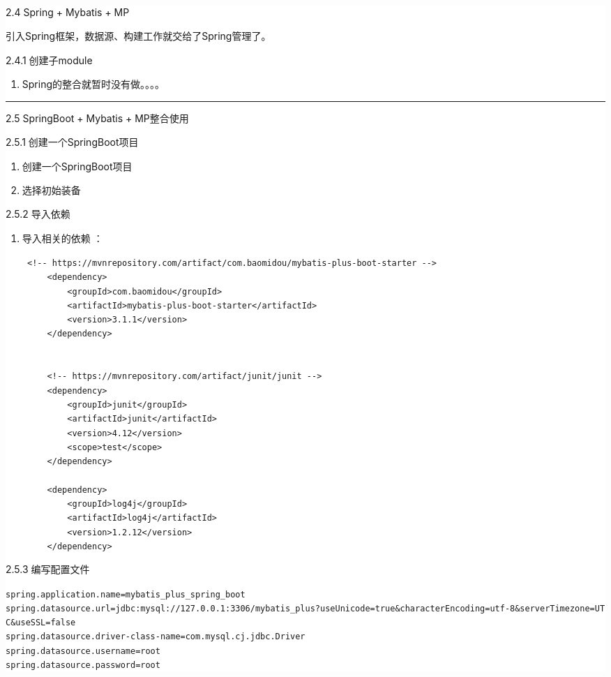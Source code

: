 





2.4 Spring + Mybatis + MP

引入Spring框架，数据源、构建工作就交给了Spring管理了。

2.4.1 创建子module

1. Spring的整合就暂时没有做。。。。

---



2.5 SpringBoot + Mybatis + MP整合使用

2.5.1 创建一个SpringBoot项目

1. 创建一个SpringBoot项目



2. 选择初始装备





2.5.2 导入依赖

1. 导入相关的依赖 ：

        <!-- https://mvnrepository.com/artifact/com.baomidou/mybatis-plus-boot-starter -->
            <dependency>
                <groupId>com.baomidou</groupId>
                <artifactId>mybatis-plus-boot-starter</artifactId>
                <version>3.1.1</version>
            </dependency>
    
    
            <!-- https://mvnrepository.com/artifact/junit/junit -->
            <dependency>
                <groupId>junit</groupId>
                <artifactId>junit</artifactId>
                <version>4.12</version>
                <scope>test</scope>
            </dependency>
    
            <dependency>
                <groupId>log4j</groupId>
                <artifactId>log4j</artifactId>
                <version>1.2.12</version>
            </dependency>



2.5.3 编写配置文件

    spring.application.name=mybatis_plus_spring_boot
    spring.datasource.url=jdbc:mysql://127.0.0.1:3306/mybatis_plus?useUnicode=true&characterEncoding=utf-8&serverTimezone=UTC&useSSL=false
    spring.datasource.driver-class-name=com.mysql.cj.jdbc.Driver
    spring.datasource.username=root
    spring.datasource.password=root
